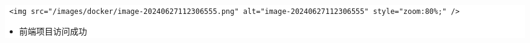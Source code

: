      <img src="/images/docker/image-20240627112306555.png" alt="image-20240627112306555" style="zoom:80%;" />

   * 前端项目访问成功
